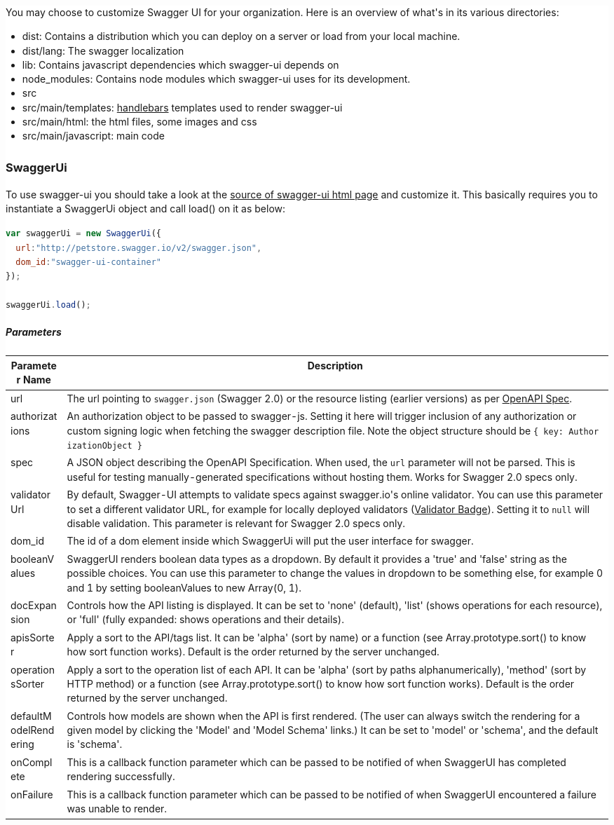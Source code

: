 You may choose to customize Swagger UI for your organization. Here is an overview of what's in its various directories:

- dist: Contains a distribution which you can deploy on a server or load from your local machine.
- dist/lang: The swagger localization
- lib: Contains javascript dependencies which swagger-ui depends on
- node_modules: Contains node modules which swagger-ui uses for its development.
- src
- src/main/templates: [handlebars](http://handlebarsjs.com/) templates used to render swagger-ui
- src/main/html: the html files, some images and css
- src/main/javascript: main code

### SwaggerUi

To use swagger-ui you should take a look at
the [source of swagger-ui html page](https://github.com/swagger-api/swagger-ui/blob/master/dist/index.html) and
customize it. This basically requires you to instantiate a SwaggerUi object and call load() on it as below:

```javascript
var swaggerUi = new SwaggerUi({
  url:"http://petstore.swagger.io/v2/swagger.json",
  dom_id:"swagger-ui-container"
});

swaggerUi.load();
```

##### Parameters

Parameter Name | Description
--- | ---
url | The url pointing to `swagger.json` (Swagger 2.0) or the resource listing (earlier versions) as per [OpenAPI Spec](https://github.com/OAI/OpenAPI-Specification/).
authorizations | An authorization object to be passed to swagger-js. Setting it here will trigger inclusion of any authorization or custom signing logic when fetching the swagger description file. Note the object structure should be `{ key: AuthorizationObject }`
spec | A JSON object describing the OpenAPI Specification. When used, the `url` parameter will not be parsed. This is useful for testing manually-generated specifications without hosting them. Works for Swagger 2.0 specs only.
validatorUrl | By default, Swagger-UI attempts to validate specs against swagger.io's online validator. You can use this parameter to set a different validator URL, for example for locally deployed validators ([Validator Badge](https://github.com/swagger-api/validator-badge)). Setting it to `null` will disable validation. This parameter is relevant for Swagger 2.0 specs only.
dom_id | The id of a dom element inside which SwaggerUi will put the user interface for swagger.
booleanValues | SwaggerUI renders boolean data types as a dropdown. By default it provides a 'true' and 'false' string as the possible choices. You can use this parameter to change the values in dropdown to be something else, for example 0 and 1 by setting booleanValues to new Array(0, 1).
docExpansion | Controls how the API listing is displayed. It can be set to 'none' (default), 'list' (shows operations for each resource), or 'full' (fully expanded: shows operations and their details).
apisSorter | Apply a sort to the API/tags list. It can be 'alpha' (sort by name) or a function (see Array.prototype.sort() to know how sort function works). Default is the order returned by the server unchanged.
operationsSorter | Apply a sort to the operation list of each API. It can be 'alpha' (sort by paths alphanumerically), 'method' (sort by HTTP method) or a function (see Array.prototype.sort() to know how sort function works). Default is the order returned by the server unchanged.
defaultModelRendering | Controls how models are shown when the API is first rendered. (The user can always switch the rendering for a given model by clicking the 'Model' and 'Model Schema' links.) It can be set to 'model' or 'schema', and the default is 'schema'.
onComplete | This is a callback function parameter which can be passed to be notified of when SwaggerUI has completed rendering successfully.
onFailure | This is a callback function parameter which can be passed to be notified of when SwaggerUI encountered a failure was unable to render.